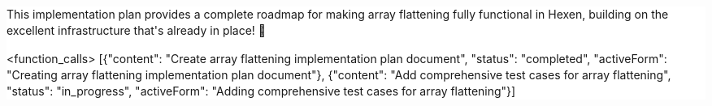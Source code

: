 This implementation plan provides a complete roadmap for making array flattening fully functional in Hexen, building on the excellent infrastructure that's already in place! 🚀

<function_calls>
<invoke name="TodoWrite">
<parameter name="todos">[{"content": "Create array flattening implementation plan document", "status": "completed", "activeForm": "Creating array flattening implementation plan document"}, {"content": "Add comprehensive test cases for array flattening", "status": "in_progress", "activeForm": "Adding comprehensive test cases for array flattening"}]